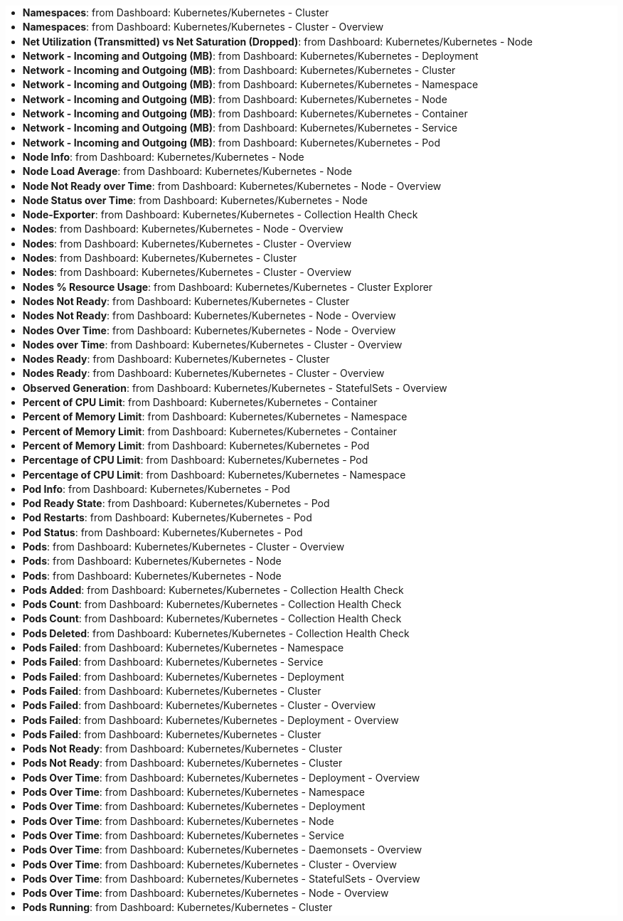 - **Namespaces**: from Dashboard: Kubernetes/Kubernetes - Cluster 
- **Namespaces**: from Dashboard: Kubernetes/Kubernetes - Cluster - Overview 
- **Net Utilization (Transmitted) vs Net Saturation (Dropped)**: from Dashboard: Kubernetes/Kubernetes - Node 
- **Network - Incoming and Outgoing (MB)**: from Dashboard: Kubernetes/Kubernetes - Deployment 
- **Network - Incoming and Outgoing (MB)**: from Dashboard: Kubernetes/Kubernetes - Cluster 
- **Network - Incoming and Outgoing (MB)**: from Dashboard: Kubernetes/Kubernetes - Namespace 
- **Network - Incoming and Outgoing (MB)**: from Dashboard: Kubernetes/Kubernetes - Node 
- **Network - Incoming and Outgoing (MB)**: from Dashboard: Kubernetes/Kubernetes - Container 
- **Network - Incoming and Outgoing (MB)**: from Dashboard: Kubernetes/Kubernetes - Service 
- **Network - Incoming and Outgoing (MB)**: from Dashboard: Kubernetes/Kubernetes - Pod 
- **Node Info**: from Dashboard: Kubernetes/Kubernetes - Node 
- **Node Load Average**: from Dashboard: Kubernetes/Kubernetes - Node 
- **Node Not Ready over Time**: from Dashboard: Kubernetes/Kubernetes - Node - Overview 
- **Node Status over Time**: from Dashboard: Kubernetes/Kubernetes - Node 
- **Node-Exporter**: from Dashboard: Kubernetes/Kubernetes - Collection Health Check 
- **Nodes**: from Dashboard: Kubernetes/Kubernetes - Node - Overview 
- **Nodes**: from Dashboard: Kubernetes/Kubernetes - Cluster - Overview 
- **Nodes**: from Dashboard: Kubernetes/Kubernetes - Cluster 
- **Nodes**: from Dashboard: Kubernetes/Kubernetes - Cluster - Overview 
- **Nodes % Resource Usage**: from Dashboard: Kubernetes/Kubernetes - Cluster Explorer 
- **Nodes Not Ready**: from Dashboard: Kubernetes/Kubernetes - Cluster 
- **Nodes Not Ready**: from Dashboard: Kubernetes/Kubernetes - Node - Overview 
- **Nodes Over Time**: from Dashboard: Kubernetes/Kubernetes - Node - Overview 
- **Nodes over Time**: from Dashboard: Kubernetes/Kubernetes - Cluster - Overview 
- **Nodes Ready**: from Dashboard: Kubernetes/Kubernetes - Cluster 
- **Nodes Ready**: from Dashboard: Kubernetes/Kubernetes - Cluster - Overview 
- **Observed Generation**: from Dashboard: Kubernetes/Kubernetes - StatefulSets - Overview 
- **Percent of CPU Limit**: from Dashboard: Kubernetes/Kubernetes - Container 
- **Percent of Memory Limit**: from Dashboard: Kubernetes/Kubernetes - Namespace 
- **Percent of Memory Limit**: from Dashboard: Kubernetes/Kubernetes - Container 
- **Percent of Memory Limit**: from Dashboard: Kubernetes/Kubernetes - Pod 
- **Percentage of CPU Limit**: from Dashboard: Kubernetes/Kubernetes - Pod 
- **Percentage of CPU Limit**: from Dashboard: Kubernetes/Kubernetes - Namespace 
- **Pod Info**: from Dashboard: Kubernetes/Kubernetes - Pod 
- **Pod Ready State**: from Dashboard: Kubernetes/Kubernetes - Pod 
- **Pod Restarts**: from Dashboard: Kubernetes/Kubernetes - Pod 
- **Pod Status**: from Dashboard: Kubernetes/Kubernetes - Pod 
- **Pods**: from Dashboard: Kubernetes/Kubernetes - Cluster - Overview 
- **Pods**: from Dashboard: Kubernetes/Kubernetes - Node 
- **Pods**: from Dashboard: Kubernetes/Kubernetes - Node 
- **Pods Added**: from Dashboard: Kubernetes/Kubernetes - Collection Health Check 
- **Pods Count**: from Dashboard: Kubernetes/Kubernetes - Collection Health Check 
- **Pods Count**: from Dashboard: Kubernetes/Kubernetes - Collection Health Check 
- **Pods Deleted**: from Dashboard: Kubernetes/Kubernetes - Collection Health Check 
- **Pods Failed**: from Dashboard: Kubernetes/Kubernetes - Namespace 
- **Pods Failed**: from Dashboard: Kubernetes/Kubernetes - Service 
- **Pods Failed**: from Dashboard: Kubernetes/Kubernetes - Deployment 
- **Pods Failed**: from Dashboard: Kubernetes/Kubernetes - Cluster 
- **Pods Failed**: from Dashboard: Kubernetes/Kubernetes - Cluster - Overview 
- **Pods Failed**: from Dashboard: Kubernetes/Kubernetes - Deployment - Overview 
- **Pods Failed**: from Dashboard: Kubernetes/Kubernetes - Cluster 
- **Pods Not Ready**: from Dashboard: Kubernetes/Kubernetes - Cluster 
- **Pods Not Ready**: from Dashboard: Kubernetes/Kubernetes - Cluster 
- **Pods Over Time**: from Dashboard: Kubernetes/Kubernetes - Deployment - Overview 
- **Pods Over Time**: from Dashboard: Kubernetes/Kubernetes - Namespace 
- **Pods Over Time**: from Dashboard: Kubernetes/Kubernetes - Deployment 
- **Pods Over Time**: from Dashboard: Kubernetes/Kubernetes - Node 
- **Pods Over Time**: from Dashboard: Kubernetes/Kubernetes - Service 
- **Pods Over Time**: from Dashboard: Kubernetes/Kubernetes - Daemonsets - Overview 
- **Pods Over Time**: from Dashboard: Kubernetes/Kubernetes - Cluster - Overview 
- **Pods Over Time**: from Dashboard: Kubernetes/Kubernetes - StatefulSets - Overview 
- **Pods Over Time**: from Dashboard: Kubernetes/Kubernetes - Node - Overview 
- **Pods Running**: from Dashboard: Kubernetes/Kubernetes - Cluster 